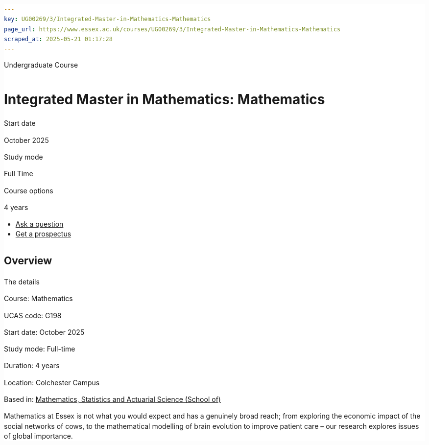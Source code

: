 ```yaml
---
key: UG00269/3/Integrated-Master-in-Mathematics-Mathematics
page_url: https://www.essex.ac.uk/courses/UG00269/3/Integrated-Master-in-Mathematics-Mathematics
scraped_at: 2025-05-21 01:17:28
---
```


Undergraduate Course

# Integrated Master in Mathematics: Mathematics

Start date

October 2025

Study mode

Full Time

Course options

4 years

* [Ask a question](https://www.essex.ac.uk/forms/course-specific-enquiry?CourseSubgroupId=648b0805-7dd0-499f-9902-c2bfa7e94ad5&amp;courseLevelId=%7B68F4C8ED-48A6-4309-BD2E-C84177D232EB%7D&amp;subjectareaid=e574130c-85cc-4f0b-8b1d-9b0ae0f1c535)
* [Get a prospectus](https://www.essex.ac.uk/forms/order-a-printed-prospectus)

## Overview

The details

Course: 
Mathematics

UCAS code: 
G198

Start date: 
October 2025

Study mode: 
Full-time

Duration: 
4 years

Location: 
Colchester Campus

Based in: 
[Mathematics, Statistics and Actuarial Science (School of)](https://www.essex.ac.uk/departments/mathematics-statistics-and-actuarial-science)

Mathematics at Essex is not what you would expect and has a genuinely broad reach; from exploring the economic impact of the social networks of cows, to the mathematical modelling of brain evolution to improve patient care – our research explores issues of global importance.
